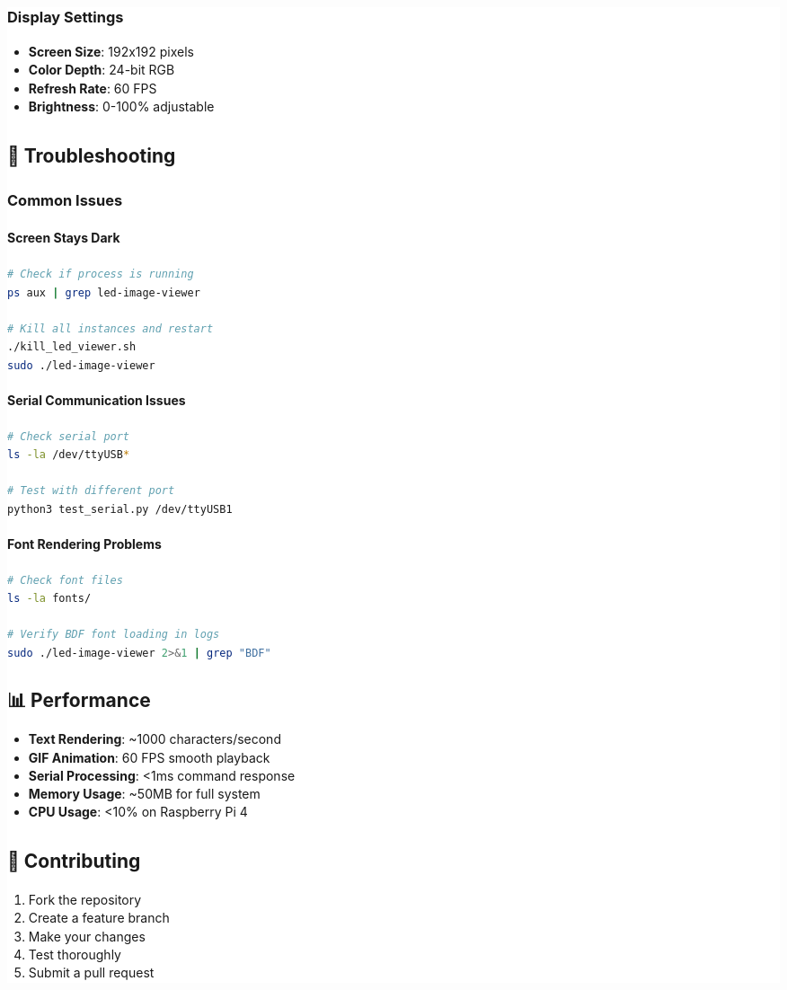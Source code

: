 ### Display Settings
- **Screen Size**: 192x192 pixels
- **Color Depth**: 24-bit RGB
- **Refresh Rate**: 60 FPS
- **Brightness**: 0-100% adjustable

## 🐛 Troubleshooting

### Common Issues

#### Screen Stays Dark
```bash
# Check if process is running
ps aux | grep led-image-viewer

# Kill all instances and restart
./kill_led_viewer.sh
sudo ./led-image-viewer
```

#### Serial Communication Issues
```bash
# Check serial port
ls -la /dev/ttyUSB*

# Test with different port
python3 test_serial.py /dev/ttyUSB1
```

#### Font Rendering Problems
```bash
# Check font files
ls -la fonts/

# Verify BDF font loading in logs
sudo ./led-image-viewer 2>&1 | grep "BDF"
```

## 📊 Performance

- **Text Rendering**: ~1000 characters/second
- **GIF Animation**: 60 FPS smooth playback
- **Serial Processing**: <1ms command response
- **Memory Usage**: ~50MB for full system
- **CPU Usage**: <10% on Raspberry Pi 4

## 🤝 Contributing

1. Fork the repository
2. Create a feature branch
3. Make your changes
4. Test thoroughly
5. Submit a pull request

